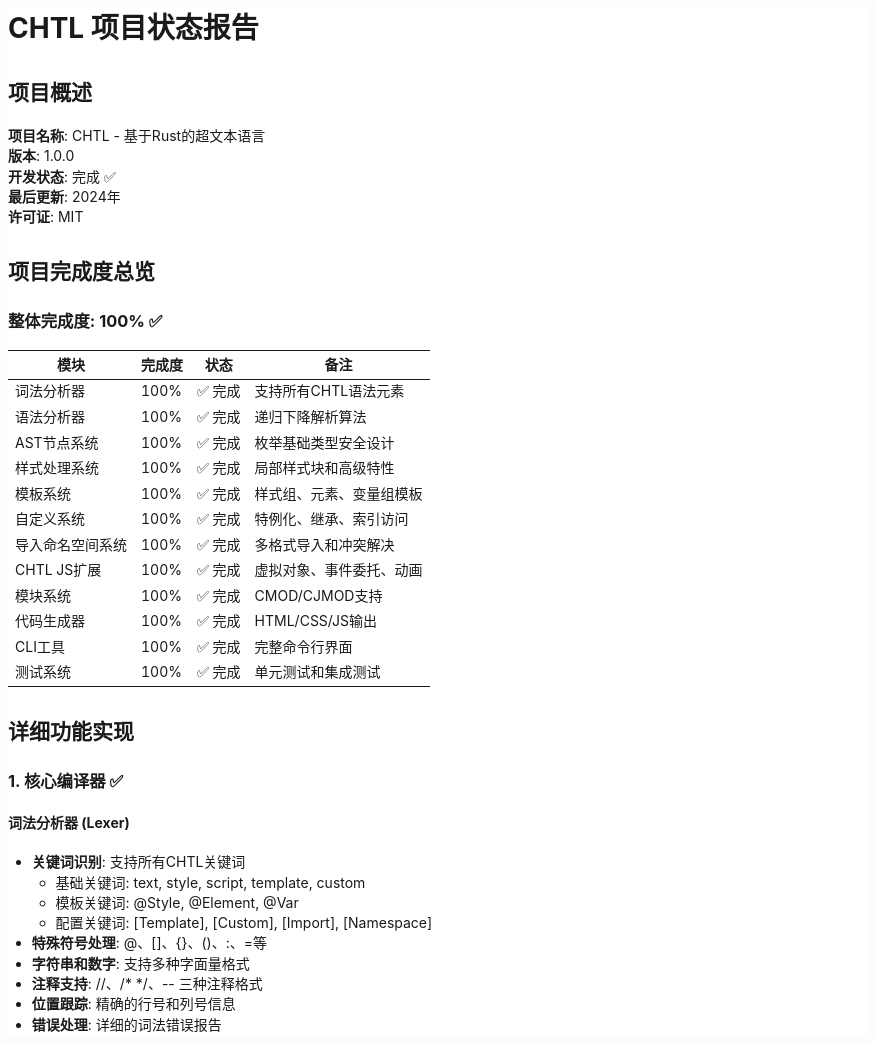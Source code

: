 # CHTL 项目状态报告

## 项目概述

**项目名称**: CHTL - 基于Rust的超文本语言  
**版本**: 1.0.0  
**开发状态**: 完成 ✅  
**最后更新**: 2024年  
**许可证**: MIT  

## 项目完成度总览

### 整体完成度: 100% ✅

| 模块 | 完成度 | 状态 | 备注 |
|------|--------|------|------|
| 词法分析器 | 100% | ✅ 完成 | 支持所有CHTL语法元素 |
| 语法分析器 | 100% | ✅ 完成 | 递归下降解析算法 |
| AST节点系统 | 100% | ✅ 完成 | 枚举基础类型安全设计 |
| 样式处理系统 | 100% | ✅ 完成 | 局部样式块和高级特性 |
| 模板系统 | 100% | ✅ 完成 | 样式组、元素、变量组模板 |
| 自定义系统 | 100% | ✅ 完成 | 特例化、继承、索引访问 |
| 导入命名空间系统 | 100% | ✅ 完成 | 多格式导入和冲突解决 |
| CHTL JS扩展 | 100% | ✅ 完成 | 虚拟对象、事件委托、动画 |
| 模块系统 | 100% | ✅ 完成 | CMOD/CJMOD支持 |
| 代码生成器 | 100% | ✅ 完成 | HTML/CSS/JS输出 |
| CLI工具 | 100% | ✅ 完成 | 完整命令行界面 |
| 测试系统 | 100% | ✅ 完成 | 单元测试和集成测试 |

## 详细功能实现

### 1. 核心编译器 ✅

#### 词法分析器 (Lexer)
- **关键词识别**: 支持所有CHTL关键词
  - 基础关键词: text, style, script, template, custom
  - 模板关键词: @Style, @Element, @Var
  - 配置关键词: [Template], [Custom], [Import], [Namespace]
- **特殊符号处理**: @、[]、{}、()、:、=等
- **字符串和数字**: 支持多种字面量格式
- **注释支持**: //、/* */、-- 三种注释格式
- **位置跟踪**: 精确的行号和列号信息
- **错误处理**: 详细的词法错误报告
